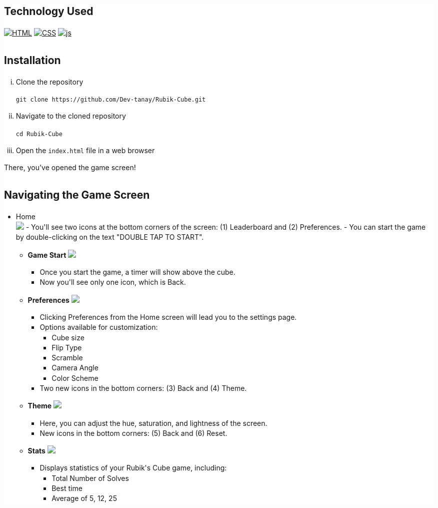 
<h2>Technology Used</h2>

<p>
  <a href="https://www.w3schools.com/html/"> <img src="https://img.icons8.com/color/70/000000/html-5--v1.png" alt="HTML" /></a>
  <a href="https://www.w3schools.com/css/"> <img src="https://img.icons8.com/color/70/000000/css3.png" alt="CSS" /></a>
   <a href="https://www.w3schools.com/js/"> <img src="https://img.icons8.com/?size=70&id=PXTY4q2Sq2lG&format=png&color=000000" alt="js" /></a>
</p>


<h2>Installation</h2>
<ol type="i">
  <li>Clone the repository</li>
  <pre><code>git clone https://github.com/Dev-tanay/Rubik-Cube.git</code></pre>
  <li>Navigate to the cloned repository</li>
  <pre><code>cd Rubik-Cube</code></pre>
  <li>Open the <code>index.html</code> file in a web browser</li>
</ol>
<p>There, you've opened the game screen!</p>

<h2>Navigating the Game Screen</h2>
<ul>
  <li>Home</li>
 
  <img src="images/home1.png" width="300">
  - You'll see two icons at the bottom corners of the screen: (1) Leaderboard and (2) Preferences.
  - You can start the game by double-clicking on the text "DOUBLE TAP TO START".

- **Game Start**
  <img src="images/start.png" width="300">
  - Once you start the game, a timer will show above the cube.
  - Now you'll see only one icon, which is Back.

- **Preferences**
  <img src="images/preferences.png" width="300">
  - Clicking Preferences from the Home screen will lead you to the settings page.
  - Options available for customization:
    - Cube size
    - Flip Type
    - Scramble
    - Camera Angle
    - Color Scheme
  - Two new icons in the bottom corners: (3) Back and (4) Theme.

- **Theme**
  <img src="images/theme.png" width="300">
  - Here, you can adjust the hue, saturation, and lightness of the screen.
  - New icons in the bottom corners: (5) Back and (6) Reset.

- **Stats**
  <img src="images/stats.png" width="300">
  - Displays statistics of your Rubik's Cube game, including:
    - Total Number of Solves
    - Best time
    - Average of 5, 12, 25
